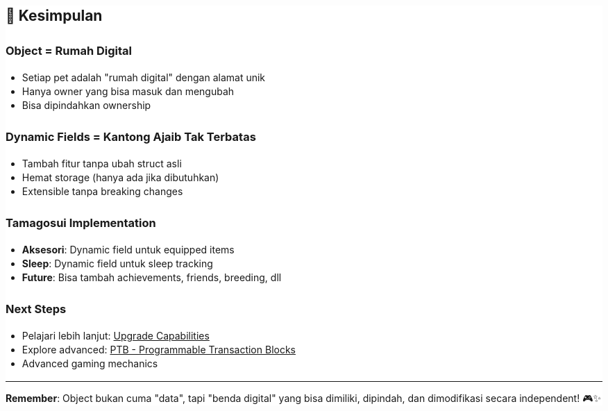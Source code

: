 ## 🎯 Kesimpulan

### Object = Rumah Digital
- Setiap pet adalah "rumah digital" dengan alamat unik
- Hanya owner yang bisa masuk dan mengubah
- Bisa dipindahkan ownership

### Dynamic Fields = Kantong Ajaib Tak Terbatas  
- Tambah fitur tanpa ubah struct asli
- Hemat storage (hanya ada jika dibutuhkan)
- Extensible tanpa breaking changes

### Tamagosui Implementation
- **Aksesori**: Dynamic field untuk equipped items
- **Sleep**: Dynamic field untuk sleep tracking  
- **Future**: Bisa tambah achievements, friends, breeding, dll

### Next Steps
- Pelajari lebih lanjut: [Upgrade Capabilities](./day3-upgrade-capabilities.md) 
- Explore advanced: [PTB - Programmable Transaction Blocks](./day3-ptb-programmable-transaction-blocks.md)
- Advanced gaming mechanics

---

**Remember**: Object bukan cuma "data", tapi "benda digital" yang bisa dimiliki, dipindah, dan dimodifikasi secara independent! 🎮✨
